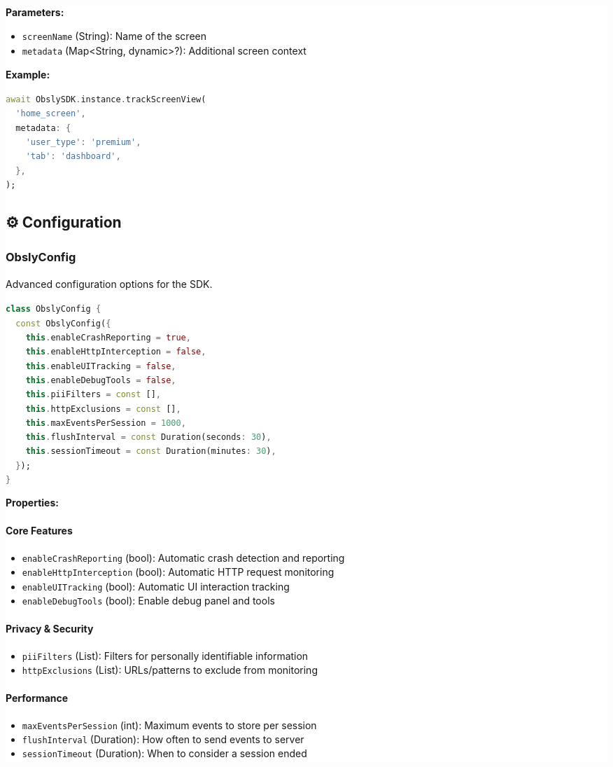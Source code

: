 **Parameters:**
- `screenName` (String): Name of the screen
- `metadata` (Map<String, dynamic>?): Additional screen context

**Example:**
```dart
await ObslySDK.instance.trackScreenView(
  'home_screen',
  metadata: {
    'user_type': 'premium',
    'tab': 'dashboard',
  },
);
```

## ⚙️ Configuration

### ObslyConfig

Advanced configuration options for the SDK.

```dart
class ObslyConfig {
  const ObslyConfig({
    this.enableCrashReporting = true,
    this.enableHttpInterception = false,
    this.enableUITracking = false,
    this.enableDebugTools = false,
    this.piiFilters = const [],
    this.httpExclusions = const [],
    this.maxEventsPerSession = 1000,
    this.flushInterval = const Duration(seconds: 30),
    this.sessionTimeout = const Duration(minutes: 30),
  });
}
```

**Properties:**

#### Core Features
- `enableCrashReporting` (bool): Automatic crash detection and reporting
- `enableHttpInterception` (bool): Automatic HTTP request monitoring
- `enableUITracking` (bool): Automatic UI interaction tracking
- `enableDebugTools` (bool): Enable debug panel and tools

#### Privacy & Security
- `piiFilters` (List<PIIFilter>): Filters for personally identifiable information
- `httpExclusions` (List<dynamic>): URLs/patterns to exclude from monitoring

#### Performance
- `maxEventsPerSession` (int): Maximum events to store per session
- `flushInterval` (Duration): How often to send events to server
- `sessionTimeout` (Duration): When to consider a session ended
